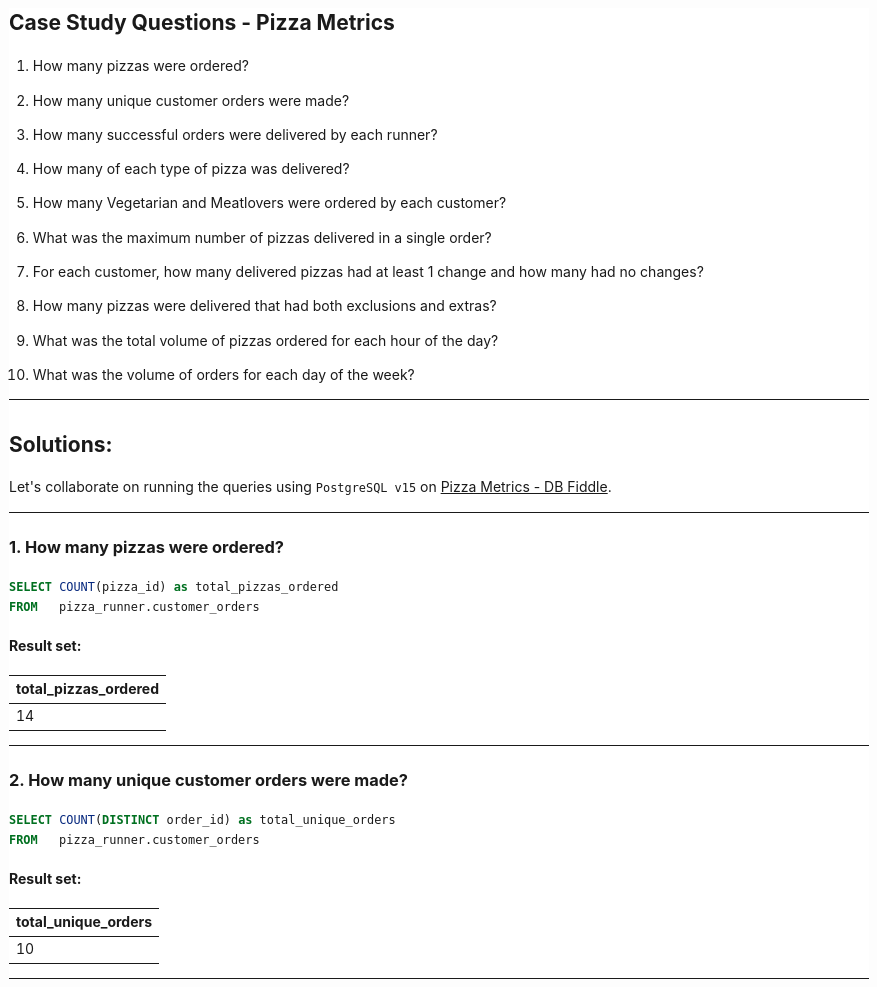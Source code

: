 ## Case Study Questions - Pizza Metrics

1. How many pizzas were ordered?

2. How many unique customer orders were made?
3. How many successful orders were delivered by each runner?
4. How many of each type of pizza was delivered?
5. How many Vegetarian and Meatlovers were ordered by each customer?
6. What was the maximum number of pizzas delivered in a single order?
7. For each customer, how many delivered pizzas had at least 1 change and how many had no changes?
8. How many pizzas were delivered that had both exclusions and extras?
9. What was the total volume of pizzas ordered for each hour of the day?
10. What was the volume of orders for each day of the week?
    <br>

---

## Solutions:

Let's collaborate on running the queries using `PostgreSQL v15` on [Pizza Metrics - DB Fiddle](https://www.db-fiddle.com/f/nAgbMx1ikUreFpfzCx6sM4/31).

---

### 1. How many pizzas were ordered?

```sql
SELECT COUNT(pizza_id) as total_pizzas_ordered
FROM   pizza_runner.customer_orders
```

#### Result set:

| total_pizzas_ordered |
| -------------------- |
| 14                   |

---

### 2. How many unique customer orders were made?

```sql
SELECT COUNT(DISTINCT order_id) as total_unique_orders
FROM   pizza_runner.customer_orders
```

#### Result set:

| total_unique_orders |
| ------------------- |
| 10                  |

---
